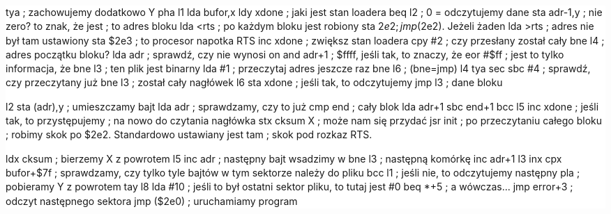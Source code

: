  tya           ; zachowujemy dodatkowo Y
 pha
l1 lda bufor,x
 ldy xdone     ; jaki jest stan loadera
 beq l2        ; 0 = odczytujemy dane
 sta adr-1,y   ; nie zero? to znak, że jest
               ; to adres bloku
 lda <rts      ; po każdym bloku jest robiony
 sta $2e2      ; jmp ($2e2). Jeżeli żaden
 lda >rts      ; adres nie był tam ustawiony
 sta $2e3      ; to procesor napotka RTS
 inc xdone     ; zwiększ stan loadera
 cpy #2        ; czy przesłany został cały
 bne l4        ; adres początku bloku?
 lda adr       ; sprawdź, czy nie wynosi on
 and adr+1     ; $ffff, jeśli tak, to znaczy, że
 eor #$ff      ; jest to tylko informacja, że
 bne l3        ; ten plik jest binarny
 lda #1        ; przeczytaj adres jeszcze raz
 bne l6        ; (bne=jmp)
l4 tya
 sec
 sbc #4        ; sprawdź, czy przeczytany już
 bne l3        ; został cały nagłówek
l6 sta xdone   ; jeśli tak, to odczytujemy
 jmp l3        ; dane bloku

l2 sta (adr),y ; umieszczamy bajt
 lda adr       ; sprawdzamy, czy to już
 cmp end       ; cały blok
 lda adr+1
 sbc end+1
 bcc l5
 inc xdone     ; jeśli tak, to przystępujemy
               ; na nowo do czytania nagłówka
 stx cksum X   ; może nam się przydać
 jsr init      ; po przeczytaniu całego bloku
               ; robimy skok po $2e2. Standardowo ustawiany jest tam
               ; skok pod rozkaz RTS.

 ldx cksum     ; bierzemy X z powrotem
l5 inc adr     ; następny bajt wsadzimy w
 bne l3        ; następną komórkę
 inc adr+1
l3 inx
 cpx bufor+$7f ; sprawdzamy, czy tylko tyle bajtów w tym sektorze należy do pliku
 bcc l1        ; jeśli nie, to odczytujemy następny
 pla           ; pobieramy Y z powrotem
 tay
l8 lda #10     ; jeśli to był ostatni sektor pliku, to tutaj jest #0
 beq *+5       ; a wówczas...
 jmp error+3   ; odczyt następnego sektora
 jmp ($2e0)    ; uruchamiamy program
